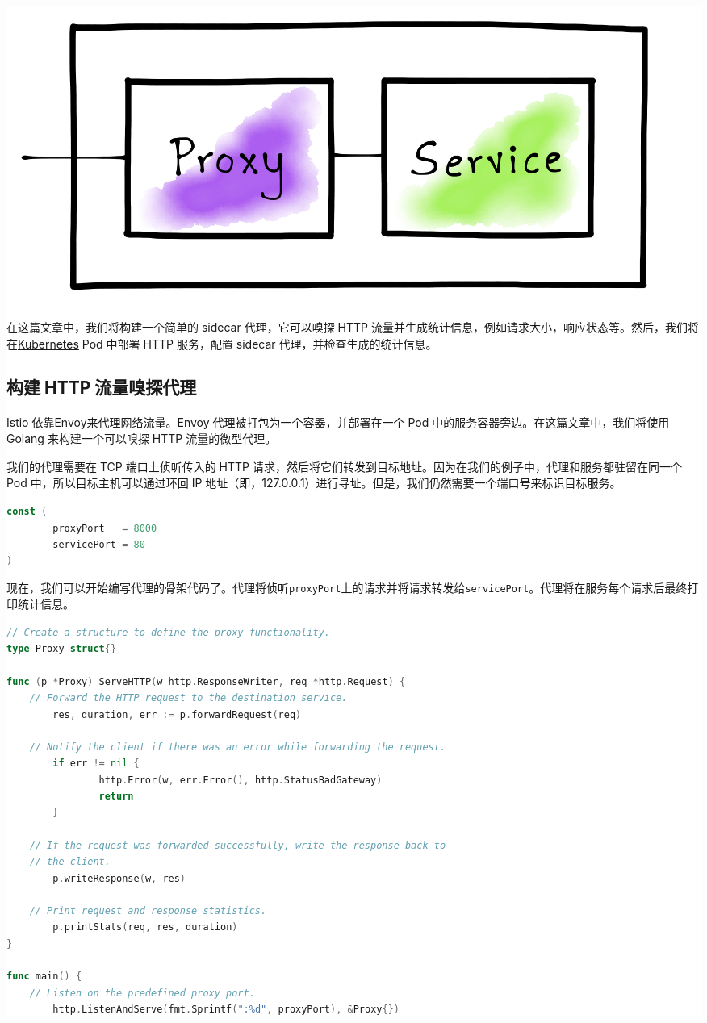 ![](007uElTfly1g13lxd0qs0j30mm0a9goa.jpg)

在这篇文章中，我们将构建一个简单的 sidecar 代理，它可以嗅探 HTTP 流量并生成统计信息，例如请求大小，响应状态等。然后，我们将在[Kubernetes](https://kubernetes.io/) Pod 中部署 HTTP 服务，配置 sidecar 代理，并检查生成的统计信息。

## 构建 HTTP 流量嗅探代理

Istio 依靠[Envoy](https://www.envoyproxy.io/)来代理网络流量。Envoy 代理被打包为一个容器，并部署在一个 Pod 中的服务容器旁边。在这篇文章中，我们将使用 Golang 来构建一个可以嗅探 HTTP 流量的微型代理。

我们的代理需要在 TCP 端口上侦听传入的 HTTP 请求，然后将它们转发到目标地址。因为在我们的例子中，代理和服务都驻留在同一个 Pod 中，所以目标主机可以通过环回 IP 地址（即，127.0.0.1）进行寻址。但是，我们仍然需要一个端口号来标识目标服务。

```go
const (
        proxyPort   = 8000
        servicePort = 80
)
```

现在，我们可以开始编写代理的骨架代码了。代理将侦听`proxyPort`上的请求并将请求转发给`servicePort`。代理将在服务每个请求后最终打印统计信息。

```go
// Create a structure to define the proxy functionality.
type Proxy struct{}

func (p *Proxy) ServeHTTP(w http.ResponseWriter, req *http.Request) {
	// Forward the HTTP request to the destination service.
        res, duration, err := p.forwardRequest(req)

	// Notify the client if there was an error while forwarding the request.
        if err != nil {
                http.Error(w, err.Error(), http.StatusBadGateway)
                return
        }

	// If the request was forwarded successfully, write the response back to
	// the client.
        p.writeResponse(w, res)

	// Print request and response statistics.
        p.printStats(req, res, duration)
}

func main() {
	// Listen on the predefined proxy port.
        http.ListenAndServe(fmt.Sprintf(":%d", proxyPort), &Proxy{})
```
